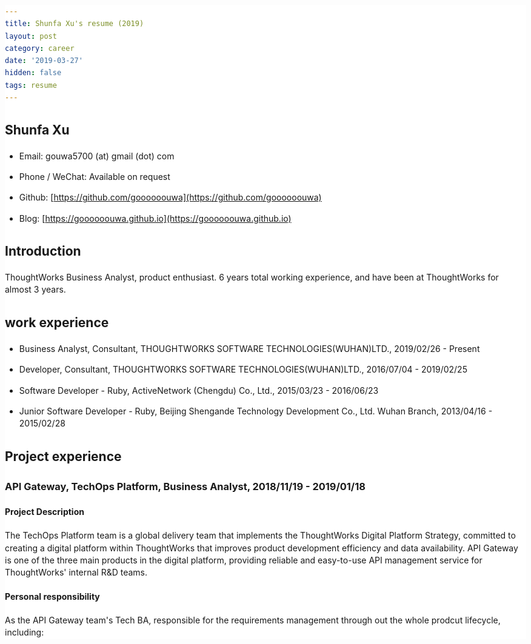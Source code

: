 ```yaml
---
title: Shunfa Xu's resume (2019)
layout: post
category: career
date: '2019-03-27'
hidden: false
tags: resume
---
```


## Shunfa Xu

  * Email: gouwa5700 (at) gmail (dot) com

  * Phone / WeChat: Available on request

  * Github: [https://github.com/goooooouwa](https://github.com/goooooouwa)

  * Blog: [https://goooooouwa.github.io](https://goooooouwa.github.io)

## Introduction

ThoughtWorks Business Analyst, product enthusiast. 6 years total working experience, and have been at ThoughtWorks for almost 3 years.

## work experience

  * Business Analyst, Consultant, THOUGHTWORKS SOFTWARE TECHNOLOGIES(WUHAN)LTD., 2019/02/26 - Present

  * Developer, Consultant, THOUGHTWORKS SOFTWARE TECHNOLOGIES(WUHAN)LTD., 2016/07/04 - 2019/02/25

  * Software Developer - Ruby, ActiveNetwork (Chengdu) Co., Ltd., 2015/03/23 - 2016/06/23

  * Junior Software Developer - Ruby, Beijing Shengande Technology Development Co., Ltd. Wuhan Branch, 2013/04/16 - 2015/02/28

## Project experience

### API Gateway, TechOps Platform, Business Analyst, 2018/11/19 - 2019/01/18

#### Project Description

The TechOps Platform team is a global delivery team that implements the ThoughtWorks Digital Platform Strategy, committed to creating a digital platform within ThoughtWorks that improves product development efficiency and data availability. API Gateway is one of the three main products in the digital platform, providing reliable and easy-to-use API management service for ThoughtWorks' internal R&D teams.

#### Personal responsibility

As the API Gateway team's Tech BA, responsible for the requirements management through out the whole prodcut lifecycle, including:
